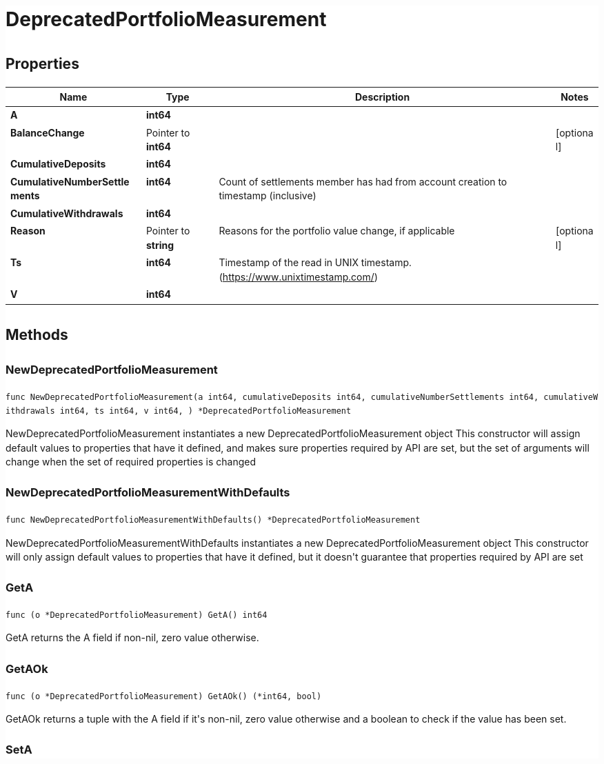 # DeprecatedPortfolioMeasurement

## Properties

Name | Type | Description | Notes
------------ | ------------- | ------------- | -------------
**A** | **int64** |  | 
**BalanceChange** | Pointer to **int64** |  | [optional] 
**CumulativeDeposits** | **int64** |  | 
**CumulativeNumberSettlements** | **int64** | Count of settlements member has had from account creation to timestamp (inclusive) | 
**CumulativeWithdrawals** | **int64** |  | 
**Reason** | Pointer to **string** | Reasons for the portfolio value change, if applicable | [optional] 
**Ts** | **int64** | Timestamp of the read in UNIX timestamp. (https://www.unixtimestamp.com/) | 
**V** | **int64** |  | 

## Methods

### NewDeprecatedPortfolioMeasurement

`func NewDeprecatedPortfolioMeasurement(a int64, cumulativeDeposits int64, cumulativeNumberSettlements int64, cumulativeWithdrawals int64, ts int64, v int64, ) *DeprecatedPortfolioMeasurement`

NewDeprecatedPortfolioMeasurement instantiates a new DeprecatedPortfolioMeasurement object
This constructor will assign default values to properties that have it defined,
and makes sure properties required by API are set, but the set of arguments
will change when the set of required properties is changed

### NewDeprecatedPortfolioMeasurementWithDefaults

`func NewDeprecatedPortfolioMeasurementWithDefaults() *DeprecatedPortfolioMeasurement`

NewDeprecatedPortfolioMeasurementWithDefaults instantiates a new DeprecatedPortfolioMeasurement object
This constructor will only assign default values to properties that have it defined,
but it doesn't guarantee that properties required by API are set

### GetA

`func (o *DeprecatedPortfolioMeasurement) GetA() int64`

GetA returns the A field if non-nil, zero value otherwise.

### GetAOk

`func (o *DeprecatedPortfolioMeasurement) GetAOk() (*int64, bool)`

GetAOk returns a tuple with the A field if it's non-nil, zero value otherwise
and a boolean to check if the value has been set.

### SetA
